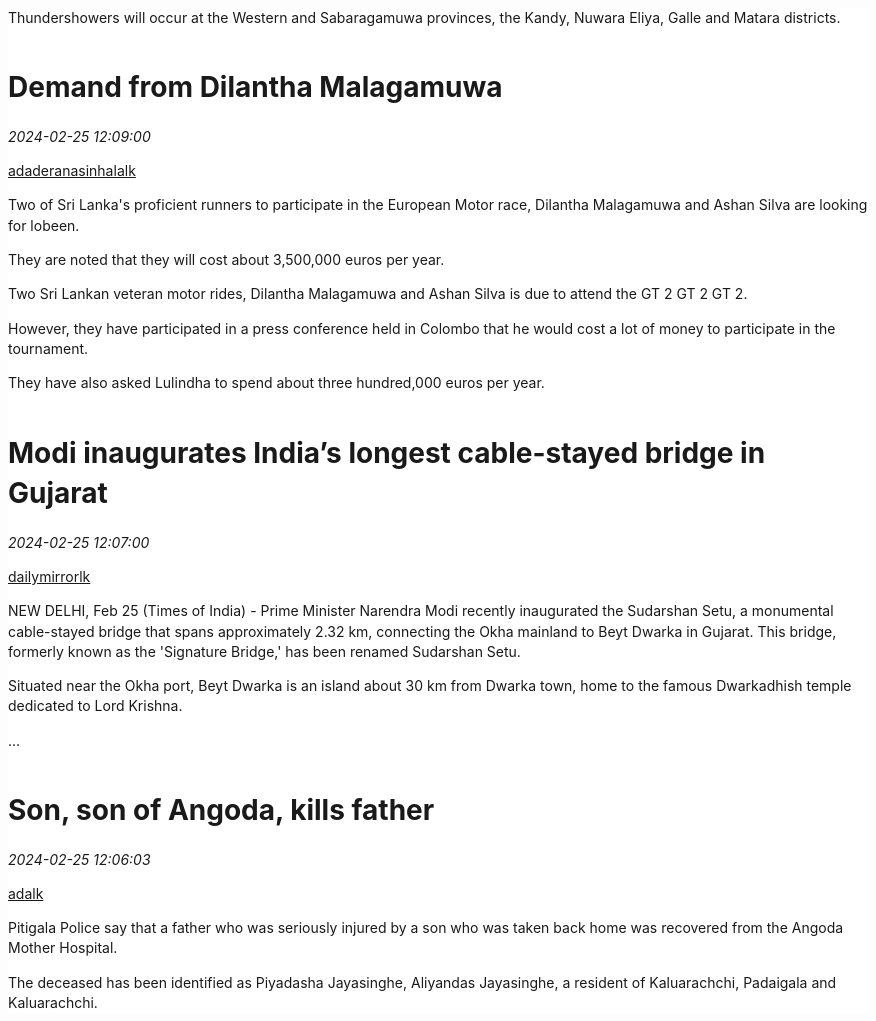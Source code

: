 Thundershowers will occur at the Western and Sabaragamuwa provinces, the Kandy, Nuwara Eliya, Galle and Matara districts.



# Demand from Dilantha Malagamuwa

*2024-02-25 12:09:00*

[adaderanasinhalalk](http://sinhala.adaderana.lk/news/193801)

Two of Sri Lanka's proficient runners to participate in the European Motor race, Dilantha Malagamuwa and Ashan Silva are looking for lobeen.

They are noted that they will cost about 3,500,000 euros per year.

Two Sri Lankan veteran motor rides, Dilantha Malagamuwa and Ashan Silva is due to attend the GT 2 GT 2 GT 2.

However, they have participated in a press conference held in Colombo that he would cost a lot of money to participate in the tournament.

They have also asked Lulindha to spend about three hundred,000 euros per year.



# Modi inaugurates India’s longest cable-stayed bridge in Gujarat

*2024-02-25 12:07:00*

[dailymirrorlk](https://www.dailymirror.lk/international/Modi-inaugurates-Indias-longest-cable-stayed-bridge-in-Gujarat/107-277670)

NEW DELHI, Feb 25 (Times of India) - Prime Minister Narendra Modi recently inaugurated the Sudarshan Setu, a monumental cable-stayed bridge that spans approximately 2.32 km, connecting the Okha mainland to Beyt Dwarka in Gujarat. This bridge, formerly known as the 'Signature Bridge,' has been renamed Sudarshan Setu.

Situated near the Okha port, Beyt Dwarka is an island about 30 km from Dwarka town, home to the famous Dwarkadhish temple dedicated to Lord Krishna.

...



# Son, son of Angoda, kills father

*2024-02-25 12:06:03*

[adalk](https://www.ada.lk/breaking_news/අංගොඩ-සිට-ආපු-පුතාගේ-පොරෝ-පහරින්-පියා-මරුට/11-408259)

Pitigala Police say that a father who was seriously injured by a son who was taken back home was recovered from the Angoda Mother Hospital.

The deceased has been identified as Piyadasha Jayasinghe, Aliyandas Jayasinghe, a resident of Kaluarachchi, Padaigala and Kaluarachchi.
